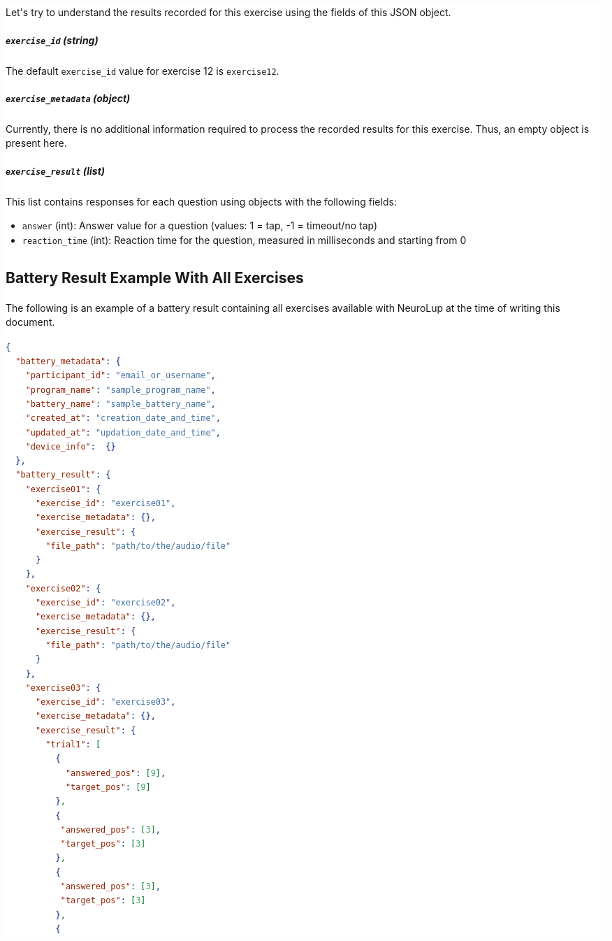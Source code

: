 Let's try to understand the results recorded for this exercise using the fields of this JSON object.
##### `exercise_id` (string)
The default `exercise_id` value for exercise 12 is `exercise12`.

##### `exercise_metadata` (object)
Currently, there is no additional information required to process the recorded results for this exercise. Thus, an empty object is present here.
##### `exercise_result` (list)

This list contains responses for each question using objects with the following fields:
- `answer` (int): Answer value for a question (values: 1 = tap, -1 = timeout/no tap)
- `reaction_time` (int): Reaction time for the question, measured in milliseconds and starting from 0


<a id="sec-battery-result-example-all-exercises"></a>
## Battery Result Example With All Exercises
The following is an example of a battery result containing all exercises available with NeuroLup at the time of writing this document.

```json
{
  "battery_metadata": {
    "participant_id": "email_or_username",
    "program_name": "sample_program_name",
    "battery_name": "sample_battery_name",
    "created_at": "creation_date_and_time",
    "updated_at": "updation_date_and_time",
    "device_info":  {}
  },
  "battery_result": {
    "exercise01": {
      "exercise_id": "exercise01",
      "exercise_metadata": {},
      "exercise_result": {
        "file_path": "path/to/the/audio/file"
      }
    },
    "exercise02": {
      "exercise_id": "exercise02",
      "exercise_metadata": {},
      "exercise_result": {
        "file_path": "path/to/the/audio/file"
      }
    },
    "exercise03": {
      "exercise_id": "exercise03",
      "exercise_metadata": {},
      "exercise_result": {
        "trial1": [
          {
            "answered_pos": [9],
            "target_pos": [9]
          },
          {
           "answered_pos": [3],
           "target_pos": [3]
          },
          {
           "answered_pos": [3],
           "target_pos": [3]
          },
          {
```